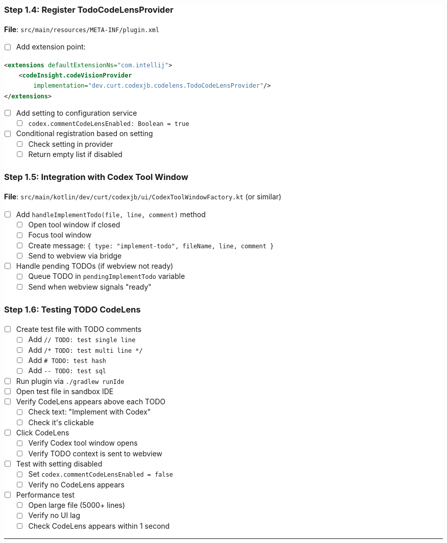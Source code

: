 ### Step 1.4: Register TodoCodeLensProvider
**File**: `src/main/resources/META-INF/plugin.xml`

- [ ] Add extension point:
```xml
<extensions defaultExtensionNs="com.intellij">
    <codeInsight.codeVisionProvider
        implementation="dev.curt.codexjb.codelens.TodoCodeLensProvider"/>
</extensions>
```
- [ ] Add setting to configuration service
  - [ ] `codex.commentCodeLensEnabled: Boolean = true`
- [ ] Conditional registration based on setting
  - [ ] Check setting in provider
  - [ ] Return empty list if disabled

### Step 1.5: Integration with Codex Tool Window
**File**: `src/main/kotlin/dev/curt/codexjb/ui/CodexToolWindowFactory.kt` (or similar)

- [ ] Add `handleImplementTodo(file, line, comment)` method
  - [ ] Open tool window if closed
  - [ ] Focus tool window
  - [ ] Create message: `{ type: "implement-todo", fileName, line, comment }`
  - [ ] Send to webview via bridge
- [ ] Handle pending TODOs (if webview not ready)
  - [ ] Queue TODO in `pendingImplementTodo` variable
  - [ ] Send when webview signals "ready"

### Step 1.6: Testing TODO CodeLens
- [ ] Create test file with TODO comments
  - [ ] Add `// TODO: test single line`
  - [ ] Add `/* TODO: test multi line */`
  - [ ] Add `# TODO: test hash`
  - [ ] Add `-- TODO: test sql`
- [ ] Run plugin via `./gradlew runIde`
- [ ] Open test file in sandbox IDE
- [ ] Verify CodeLens appears above each TODO
  - [ ] Check text: "Implement with Codex"
  - [ ] Check it's clickable
- [ ] Click CodeLens
  - [ ] Verify Codex tool window opens
  - [ ] Verify TODO context is sent to webview
- [ ] Test with setting disabled
  - [ ] Set `codex.commentCodeLensEnabled = false`
  - [ ] Verify no CodeLens appears
- [ ] Performance test
  - [ ] Open large file (5000+ lines)
  - [ ] Verify no UI lag
  - [ ] Check CodeLens appears within 1 second

---
